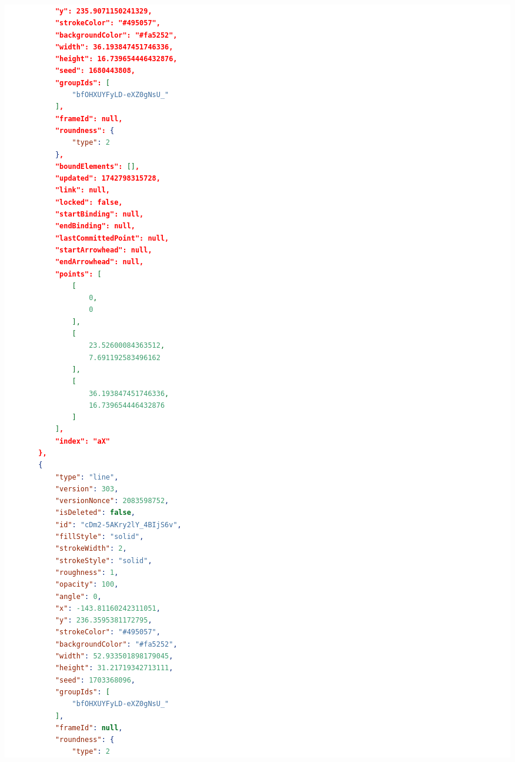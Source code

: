 ```json
			"y": 235.9071150241329,
			"strokeColor": "#495057",
			"backgroundColor": "#fa5252",
			"width": 36.193847451746336,
			"height": 16.739654446432876,
			"seed": 1680443808,
			"groupIds": [
				"bfOHXUYFyLD-eXZ0gNsU_"
			],
			"frameId": null,
			"roundness": {
				"type": 2
			},
			"boundElements": [],
			"updated": 1742798315728,
			"link": null,
			"locked": false,
			"startBinding": null,
			"endBinding": null,
			"lastCommittedPoint": null,
			"startArrowhead": null,
			"endArrowhead": null,
			"points": [
				[
					0,
					0
				],
				[
					23.52600084363512,
					7.691192583496162
				],
				[
					36.193847451746336,
					16.739654446432876
				]
			],
			"index": "aX"
		},
		{
			"type": "line",
			"version": 303,
			"versionNonce": 2083598752,
			"isDeleted": false,
			"id": "cDm2-5AKry2lY_4BIjS6v",
			"fillStyle": "solid",
			"strokeWidth": 2,
			"strokeStyle": "solid",
			"roughness": 1,
			"opacity": 100,
			"angle": 0,
			"x": -143.81160242311051,
			"y": 236.3595381172795,
			"strokeColor": "#495057",
			"backgroundColor": "#fa5252",
			"width": 52.933501898179045,
			"height": 31.21719342713111,
			"seed": 1703368096,
			"groupIds": [
				"bfOHXUYFyLD-eXZ0gNsU_"
			],
			"frameId": null,
			"roundness": {
				"type": 2
```